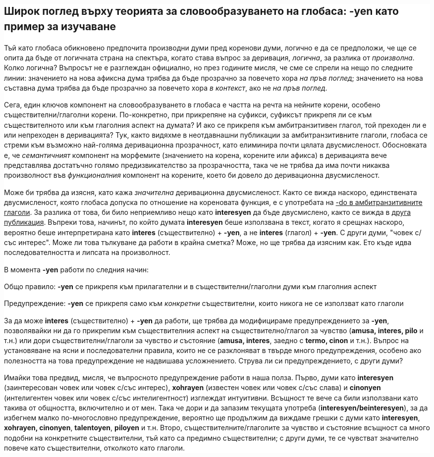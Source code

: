 ## Широк поглед върху теорията за словообразуването на глобаса: **-yen** като пример за изучаване

Тъй като глобаса обикновено предпочита производни думи пред коренови думи, логично е да се предположи, че ще се опита да бъде от логичната страна на спектъра, когато става въпрос за деривация, *логична*, за разлика от *произволна*. Колко логична? Въпросът не е разглеждан официално, но през годините мисля, че сме се спрели на нещо по следните линии: значението на нова афиксна дума трябва да бъде прозрачно за повечето хора *на пръв поглед*; значението на нова съставна дума трябва да бъде прозрачно за повечето хора *в контекст*, ако не *на пръв поглед*.

Сега, един ключов компонент на словообразуването в глобаса е частта на речта на нейните корени, особено съществителни/глаголни корени. По-конкретно, при прикрепяне на суфикси, суфиксът прикрепя ли се към съществителното или към глаголния аспект на думата? И ако се прикрепя към амбитранзитивен глагол, той преходен ли е или непреходен в деривацията? Тук, както видяхме в неотдавнашни публикации за амбитранзитивните глаголи, глобаса се стреми към възможно най-голяма деривационна прозрачност, като елиминира почти цялата двусмисленост. Обосновката е, че *семантичният* компонент на морфемите (значението на корена, корените или афикса) в деривацията вече представлява достатъчно голямо предизвикателство за прозрачността, така че не трябва да има почти никаква произволност във *функционалния* компонент на корените, което би довело до деривационна двусмисленост.

Може би трябва да изясня, като кажа *значителна* деривационна двусмисленост. Както се вижда наскоро, единствената двусмисленост, която глобаса допуска по отношение на кореновата функция, е с употребата на [\-do в амбитранзитивните глаголи](https://www.reddit.com/r/Globasa/comments/1hmwhy0/the_suffix_do_with_ambitransitive_verbs/). За разлика от това, би било неприемливо нещо като **interesyen** да бъде двусмислено, както се вижда в [друга публикация](https://www.reddit.com/r/Globasa/comments/1h5xhc9/verb_transitivity_in_derivation/). Въпреки това, начинът, по който думата **interesyen** беше използвана в текст, когато я срещнах наскоро, вероятно беше интерпретирана като **interes** (съществително) + **-yen**, а не **interes** (глагол) + **-yen**. С други думи, "човек с/със интерес". Може ли това тълкуване да работи в крайна сметка? Може, но ще трябва да изясним как. Ето къде идва последователността и липсата на произволност.

В момента **-yen** работи по следния начин:

Общо правило: **-yen** се прикрепя към прилагателни и в съществителни/глаголни думи към глаголния аспект

Предупреждение: **-yen** се прикрепя само към *конкретни* съществителни, които никога не се използват като глаголи

За да може **interes** (съществително) + **-yen** да работи, ще трябва да модифицираме предупреждението за **-yen**, позволявайки ни да го прикрепим към съществителния аспект на съществително/глагол за чувство (**amusa, interes, pilo** и т.н.) или дори съществителни/глаголи за чувство *и* състояние (**amusa, interes**, заедно с **termo, cinon** и т.н.). Въпрос на установяване на ясни и последователни правила, които не се разклоняват в твърде много предупреждения, особено ако полезността на това предупреждение не надвишава усложнението. Струва ли си предупреждението, с други думи?

Имайки това предвид, мисля, че въпросното предупреждение работи в наша полза. Първо, думи като **interesyen** (заинтересован човек или човек с/със интерес), **xohrayen** (известен човек или човек с/със слава) и **cinonyen** (интелигентен човек или човек с/със интелигентност) изглеждат интуитивни. Всъщност те вече са били използвани като такива от общността, включително и от мен. Така че дори и да запазим текущата употреба (**interesyen/beinteresyen**), за да избегнем малко по-многословно предупреждение, вероятно ще продължим да виждаме грешки с думи като **interesyen**, **xohrayen, cinonyen**, **talentoyen**, **piloyen** и т.н. Второ, съществителните/глаголите за чувство и състояние всъщност са много подобни на конкретните съществителни, тъй като са предимно съществителни; с други думи, те се чувстват значително повече като съществителни, отколкото като глаголи.
